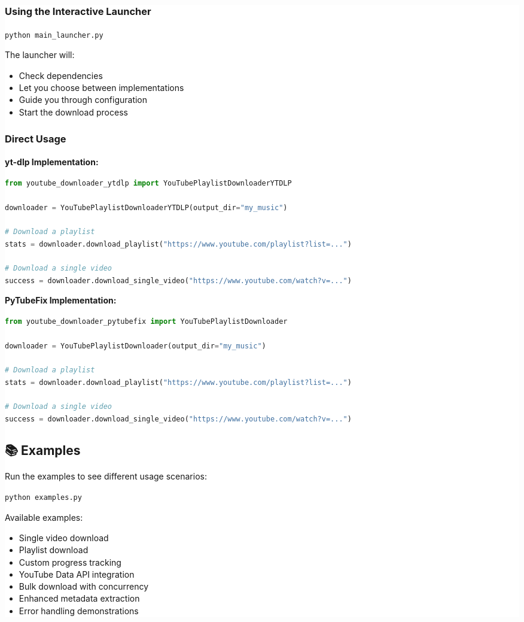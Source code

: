 ### Using the Interactive Launcher

```bash
python main_launcher.py
```

The launcher will:
- Check dependencies
- Let you choose between implementations
- Guide you through configuration
- Start the download process

### Direct Usage

**yt-dlp Implementation:**
```python
from youtube_downloader_ytdlp import YouTubePlaylistDownloaderYTDLP

downloader = YouTubePlaylistDownloaderYTDLP(output_dir="my_music")

# Download a playlist
stats = downloader.download_playlist("https://www.youtube.com/playlist?list=...")

# Download a single video
success = downloader.download_single_video("https://www.youtube.com/watch?v=...")
```

**PyTubeFix Implementation:**
```python
from youtube_downloader_pytubefix import YouTubePlaylistDownloader

downloader = YouTubePlaylistDownloader(output_dir="my_music")

# Download a playlist
stats = downloader.download_playlist("https://www.youtube.com/playlist?list=...")

# Download a single video
success = downloader.download_single_video("https://www.youtube.com/watch?v=...")
```

## 📚 Examples

Run the examples to see different usage scenarios:

```bash
python examples.py
```

Available examples:
- Single video download
- Playlist download
- Custom progress tracking
- YouTube Data API integration
- Bulk download with concurrency
- Enhanced metadata extraction
- Error handling demonstrations
